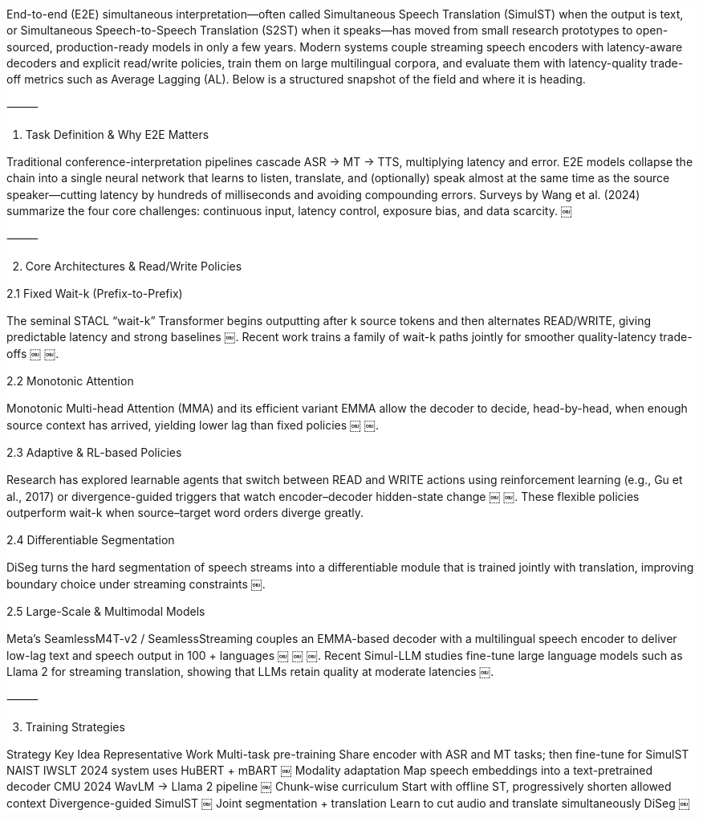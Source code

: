 End-to-end (E2E) simultaneous interpretation—often called Simultaneous Speech Translation (SimulST) when the output is text, or Simultaneous Speech-to-Speech Translation (S2ST) when it speaks—has moved from small research prototypes to open-sourced, production-ready models in only a few years.  Modern systems couple streaming speech encoders with latency-aware decoders and explicit read/write policies, train them on large multilingual corpora, and evaluate them with latency-quality trade-off metrics such as Average Lagging (AL).  Below is a structured snapshot of the field and where it is heading.

⸻

1.  Task Definition & Why E2E Matters

Traditional conference-interpretation pipelines cascade ASR → MT → TTS, multiplying latency and error.  E2E models collapse the chain into a single neural network that learns to listen, translate, and (optionally) speak almost at the same time as the source speaker—cutting latency by hundreds of milliseconds and avoiding compounding errors.  Surveys by Wang et al. (2024) summarize the four core challenges: continuous input, latency control, exposure bias, and data scarcity.  ￼

⸻

2.  Core Architectures & Read/Write Policies

2.1  Fixed Wait-k (Prefix-to-Prefix)

The seminal STACL “wait-k” Transformer begins outputting after k source tokens and then alternates READ/WRITE, giving predictable latency and strong baselines  ￼.  Recent work trains a family of wait-k paths jointly for smoother quality-latency trade-offs  ￼ ￼.

2.2  Monotonic Attention

Monotonic Multi-head Attention (MMA) and its efficient variant EMMA allow the decoder to decide, head-by-head, when enough source context has arrived, yielding lower lag than fixed policies  ￼ ￼.

2.3  Adaptive & RL-based Policies

Research has explored learnable agents that switch between READ and WRITE actions using reinforcement learning (e.g., Gu et al., 2017) or divergence-guided triggers that watch encoder–decoder hidden-state change  ￼ ￼.  These flexible policies outperform wait-k when source–target word orders diverge greatly.

2.4  Differentiable Segmentation

DiSeg turns the hard segmentation of speech streams into a differentiable module that is trained jointly with translation, improving boundary choice under streaming constraints  ￼.

2.5  Large-Scale & Multimodal Models

Meta’s SeamlessM4T-v2 / SeamlessStreaming couples an EMMA-based decoder with a multilingual speech encoder to deliver low-lag text and speech output in 100 + languages  ￼ ￼ ￼.  Recent Simul-LLM studies fine-tune large language models such as Llama 2 for streaming translation, showing that LLMs retain quality at moderate latencies  ￼.

⸻

3.  Training Strategies

Strategy	Key Idea	Representative Work
Multi-task pre-training	Share encoder with ASR and MT tasks; then fine-tune for SimulST	NAIST IWSLT 2024 system uses HuBERT + mBART  ￼
Modality adaptation	Map speech embeddings into a text-pretrained decoder	CMU 2024 WavLM → Llama 2 pipeline  ￼
Chunk-wise curriculum	Start with offline ST, progressively shorten allowed context	Divergence-guided SimulST  ￼
Joint segmentation + translation	Learn to cut audio and translate simultaneously	DiSeg  ￼

